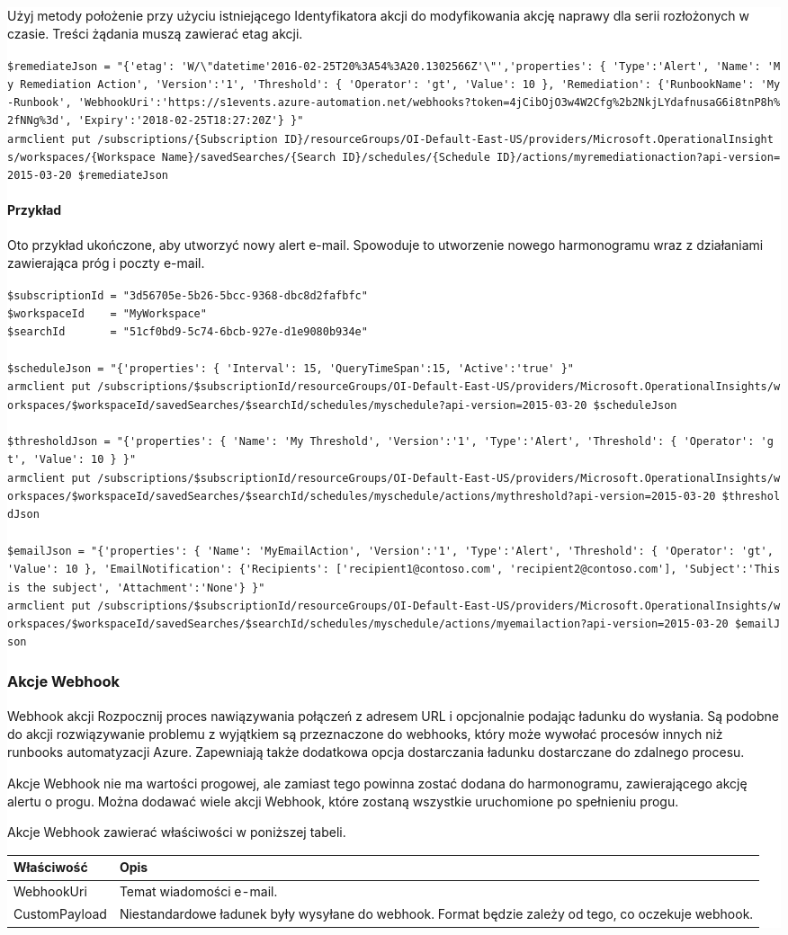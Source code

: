 Użyj metody położenie przy użyciu istniejącego Identyfikatora akcji do modyfikowania akcję naprawy dla serii rozłożonych w czasie.  Treści żądania muszą zawierać etag akcji.

    $remediateJson = "{'etag': 'W/\"datetime'2016-02-25T20%3A54%3A20.1302566Z'\"','properties': { 'Type':'Alert', 'Name': 'My Remediation Action', 'Version':'1', 'Threshold': { 'Operator': 'gt', 'Value': 10 }, 'Remediation': {'RunbookName': 'My-Runbook', 'WebhookUri':'https://s1events.azure-automation.net/webhooks?token=4jCibOjO3w4W2Cfg%2b2NkjLYdafnusaG6i8tnP8h%2fNNg%3d', 'Expiry':'2018-02-25T18:27:20Z'} }"
    armclient put /subscriptions/{Subscription ID}/resourceGroups/OI-Default-East-US/providers/Microsoft.OperationalInsights/workspaces/{Workspace Name}/savedSearches/{Search ID}/schedules/{Schedule ID}/actions/myremediationaction?api-version=2015-03-20 $remediateJson

#### <a name="example"></a>Przykład
Oto przykład ukończone, aby utworzyć nowy alert e-mail.  Spowoduje to utworzenie nowego harmonogramu wraz z działaniami zawierająca próg i poczty e-mail.

    $subscriptionId = "3d56705e-5b26-5bcc-9368-dbc8d2fafbfc"
    $workspaceId    = "MyWorkspace"
    $searchId       = "51cf0bd9-5c74-6bcb-927e-d1e9080b934e"

    $scheduleJson = "{'properties': { 'Interval': 15, 'QueryTimeSpan':15, 'Active':'true' }"
    armclient put /subscriptions/$subscriptionId/resourceGroups/OI-Default-East-US/providers/Microsoft.OperationalInsights/workspaces/$workspaceId/savedSearches/$searchId/schedules/myschedule?api-version=2015-03-20 $scheduleJson

    $thresholdJson = "{'properties': { 'Name': 'My Threshold', 'Version':'1', 'Type':'Alert', 'Threshold': { 'Operator': 'gt', 'Value': 10 } }"
    armclient put /subscriptions/$subscriptionId/resourceGroups/OI-Default-East-US/providers/Microsoft.OperationalInsights/workspaces/$workspaceId/savedSearches/$searchId/schedules/myschedule/actions/mythreshold?api-version=2015-03-20 $thresholdJson

    $emailJson = "{'properties': { 'Name': 'MyEmailAction', 'Version':'1', 'Type':'Alert', 'Threshold': { 'Operator': 'gt', 'Value': 10 }, 'EmailNotification': {'Recipients': ['recipient1@contoso.com', 'recipient2@contoso.com'], 'Subject':'This is the subject', 'Attachment':'None'} }"
    armclient put /subscriptions/$subscriptionId/resourceGroups/OI-Default-East-US/providers/Microsoft.OperationalInsights/workspaces/$workspaceId/savedSearches/$searchId/schedules/myschedule/actions/myemailaction?api-version=2015-03-20 $emailJson

### <a name="webhook-actions"></a>Akcje Webhook
Webhook akcji Rozpocznij proces nawiązywania połączeń z adresem URL i opcjonalnie podając ładunku do wysłania.  Są podobne do akcji rozwiązywanie problemu z wyjątkiem są przeznaczone do webhooks, który może wywołać procesów innych niż runbooks automatyzacji Azure.  Zapewniają także dodatkowa opcja dostarczania ładunku dostarczane do zdalnego procesu.

Akcje Webhook nie ma wartości progowej, ale zamiast tego powinna zostać dodana do harmonogramu, zawierającego akcję alertu o progu.  Można dodawać wiele akcji Webhook, które zostaną wszystkie uruchomione po spełnieniu progu.

Akcje Webhook zawierać właściwości w poniższej tabeli.

| Właściwość | Opis |
|:--|:--|
| WebhookUri | Temat wiadomości e-mail. |
| CustomPayload | Niestandardowe ładunek były wysyłane do webhook.  Format będzie zależy od tego, co oczekuje webhook. |
